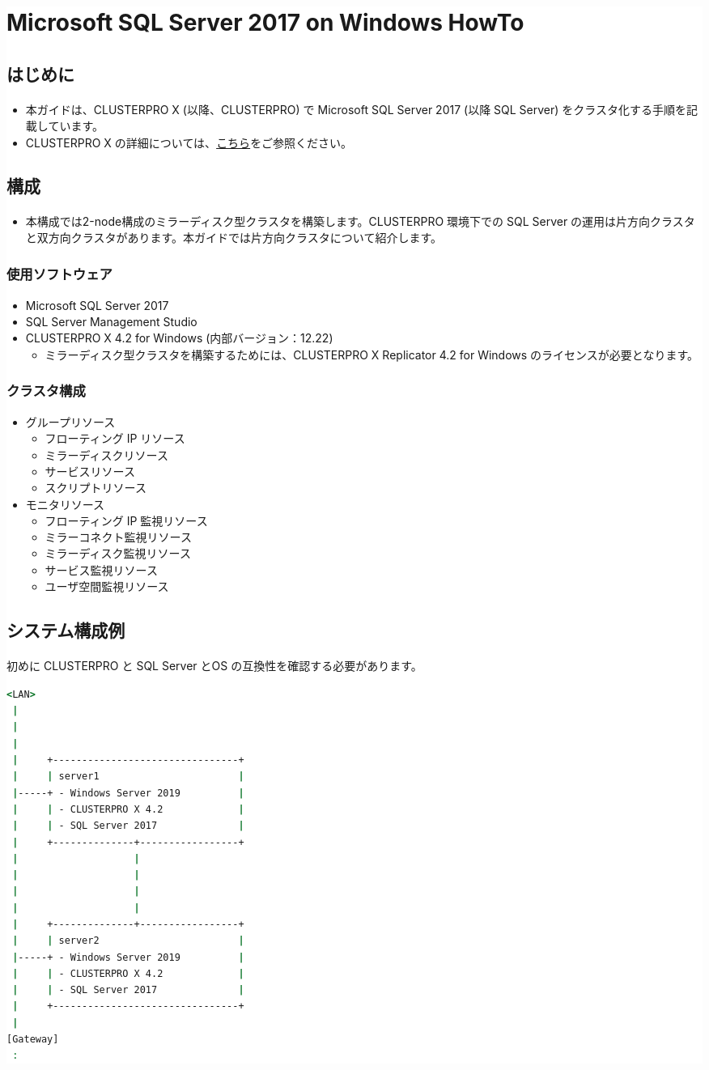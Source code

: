 # Microsoft SQL Server 2017 on Windows HowTo

## はじめに

- 本ガイドは、CLUSTERPRO X (以降、CLUSTERPRO) で Microsoft SQL Server 2017 (以降 SQL Server) をクラスタ化する手順を記載しています。
- CLUSTERPRO X の詳細については、[こちら](https://jpn.nec.com/clusterpro/clpx/index.html)をご参照ください。

## 構成

- 本構成では2-node構成のミラーディスク型クラスタを構築します。CLUSTERPRO 環境下での SQL Server の運用は片方向クラスタと双方向クラスタがあります。本ガイドでは片方向クラスタについて紹介します。 


### 使用ソフトウェア
- Microsoft SQL Server 2017
- SQL Server Management Studio 
- CLUSTERPRO X 4.2 for Windows (内部バージョン：12.22)
  - ミラーディスク型クラスタを構築するためには、CLUSTERPRO X Replicator 4.2 for Windows のライセンスが必要となります。 

### クラスタ構成
- グループリソース
  - フローティング IP リソース
  - ミラーディスクリソース
  - サービスリソース
  - スクリプトリソース
- モニタリソース
  - フローティング IP 監視リソース
  - ミラーコネクト監視リソース
  - ミラーディスク監視リソース
  - サービス監視リソース
  - ユーザ空間監視リソース


## システム構成例  
初めに CLUSTERPRO と SQL Server とOS の互換性を確認する必要があります。

```bat
<LAN>
 |
 | 
 |     
 |     +--------------------------------+
 |     | server1                        |
 |-----+ - Windows Server 2019          |
 |     | - CLUSTERPRO X 4.2             |
 |     | - SQL Server 2017              |
 |     +--------------+-----------------+
 |                    |
 |                    |
 |                    |
 |                    |
 |     +--------------+-----------------+
 |     | server2                        |
 |-----+ - Windows Server 2019          |
 |     | - CLUSTERPRO X 4.2             |
 |     | - SQL Server 2017              |
 |     +--------------------------------+
 |
[Gateway]
 :
```

